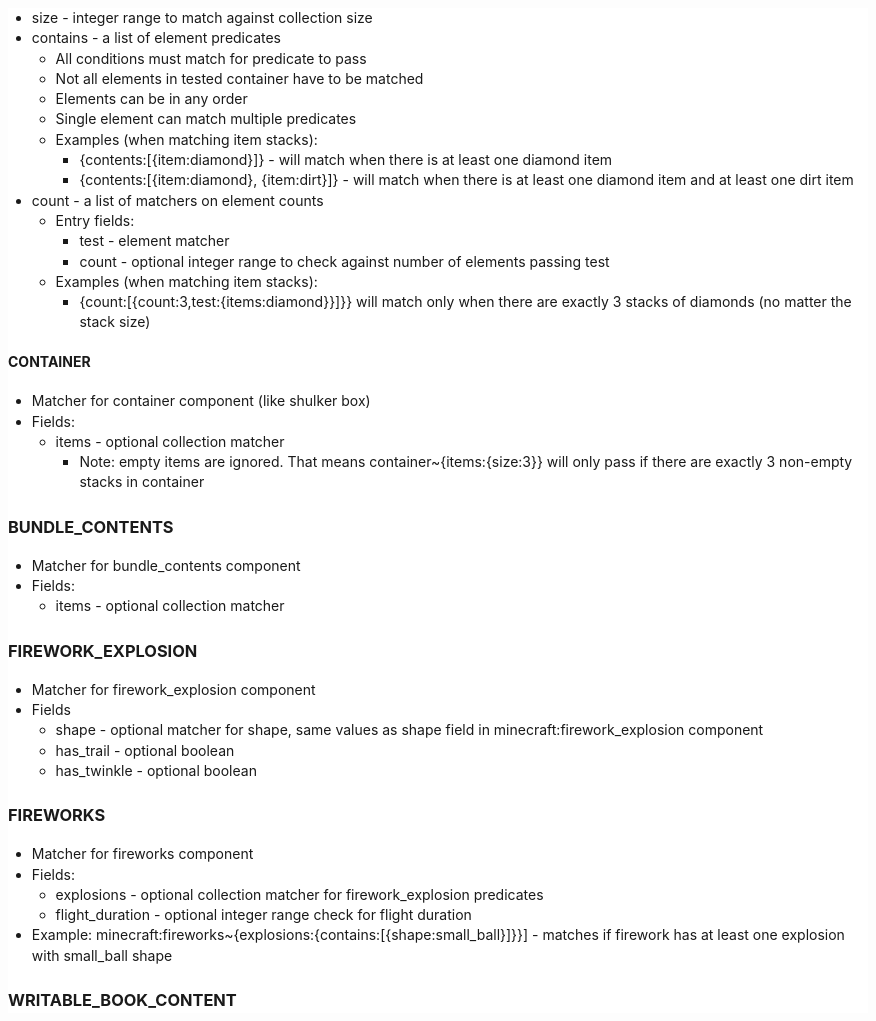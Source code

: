 - size - integer range to match against collection size
- contains - a list of element predicates
  - All conditions must match for predicate to pass
  - Not all elements in tested container have to be matched
  - Elements can be in any order
  - Single element can match multiple predicates
  - Examples (when matching item stacks):
    - {contents:\[{item:diamond}\]} - will match when there is at least one diamond item
    - {contents:\[{item:diamond}, {item:dirt}\]} - will match when there is at least one diamond item and at least one dirt item
- count - a list of matchers on element counts
  - Entry fields:
    - test - element matcher
    - count - optional integer range to check against number of elements passing test
  - Examples (when matching item stacks):
    - {count:\[{count:3,test:{items:diamond}}\]}} will match only when there are exactly 3 stacks of diamonds (no matter the stack size)

#### CONTAINER

- Matcher for container component (like shulker box)
- Fields:
  - items - optional collection matcher
    - Note: empty items are ignored. That means container~{items:{size:3}} will only pass if there are exactly 3 non-empty stacks in container

### BUNDLE_CONTENTS

- Matcher for bundle_contents component
- Fields:
  - items - optional collection matcher

### FIREWORK_EXPLOSION

- Matcher for firework_explosion component
- Fields
  - shape - optional matcher for shape, same values as shape field in minecraft:firework_explosion component
  - has_trail - optional boolean
  - has_twinkle - optional boolean

### FIREWORKS

- Matcher for fireworks component
- Fields:
  - explosions - optional collection matcher for firework_explosion predicates
  - flight_duration - optional integer range check for flight duration
- Example: minecraft:fireworks~{explosions:{contains:\[{shape:small_ball}\]}}\] - matches if firework has at least one explosion with small_ball shape

### WRITABLE_BOOK_CONTENT
